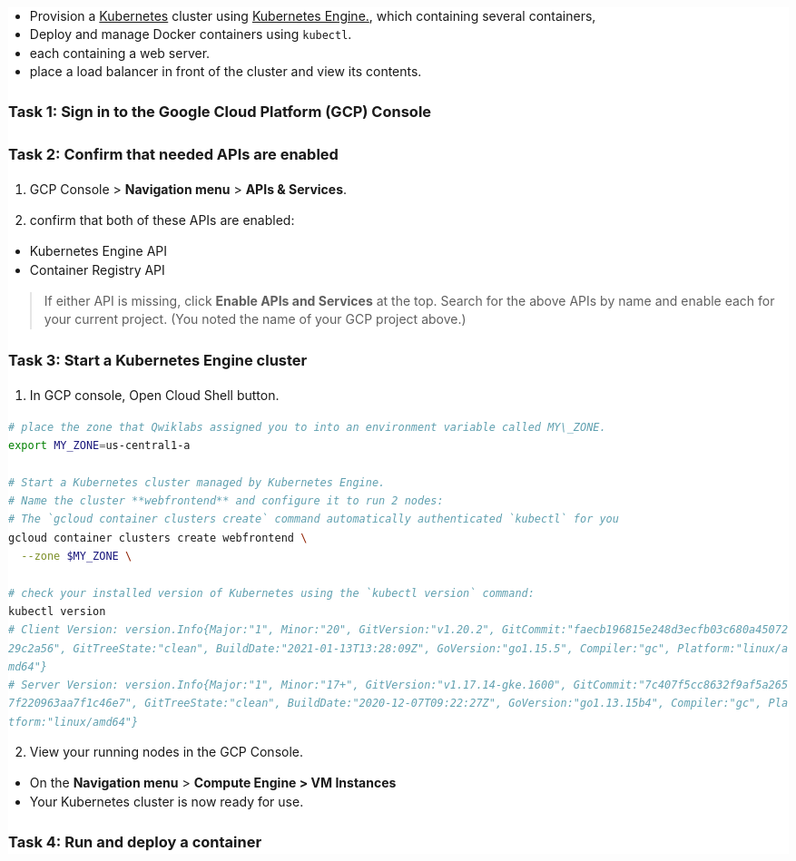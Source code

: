 * Provision a [Kubernetes](https://kubernetes.io) cluster using [Kubernetes Engine.](https://cloud.google.com/container-engine), which containing several containers,
* Deploy and manage Docker containers using `kubectl`.
* each containing a web server.
* place a load balancer in front of the cluster and view its contents.



### Task 1: Sign in to the Google Cloud Platform (GCP) Console


### Task 2: Confirm that needed APIs are enabled

1. GCP Console > **Navigation menu** > **APIs & Services**.

2. confirm that both of these APIs are enabled:
 * Kubernetes Engine API
 * Container Registry API

> If either API is missing, click **Enable APIs and Services** at the top.
> Search for the above APIs by name and enable each for your current project. (You noted the name of your GCP project above.)


### Task 3: Start a Kubernetes Engine cluster

1. In GCP console, Open Cloud Shell button.

```bash
# place the zone that Qwiklabs assigned you to into an environment variable called MY\_ZONE.
export MY_ZONE=us-central1-a

# Start a Kubernetes cluster managed by Kubernetes Engine.
# Name the cluster **webfrontend** and configure it to run 2 nodes:
# The `gcloud container clusters create` command automatically authenticated `kubectl` for you
gcloud container clusters create webfrontend \
  --zone $MY_ZONE \

# check your installed version of Kubernetes using the `kubectl version` command:
kubectl version
# Client Version: version.Info{Major:"1", Minor:"20", GitVersion:"v1.20.2", GitCommit:"faecb196815e248d3ecfb03c680a4507229c2a56", GitTreeState:"clean", BuildDate:"2021-01-13T13:28:09Z", GoVersion:"go1.15.5", Compiler:"gc", Platform:"linux/amd64"}
# Server Version: version.Info{Major:"1", Minor:"17+", GitVersion:"v1.17.14-gke.1600", GitCommit:"7c407f5cc8632f9af5a2657f220963aa7f1c46e7", GitTreeState:"clean", BuildDate:"2020-12-07T09:22:27Z", GoVersion:"go1.13.15b4", Compiler:"gc", Platform:"linux/amd64"}
```

2. View your running nodes in the GCP Console.
 - On the **Navigation menu** > **Compute Engine > VM Instances**
 - Your Kubernetes cluster is now ready for use.



### Task 4: Run and deploy a container
